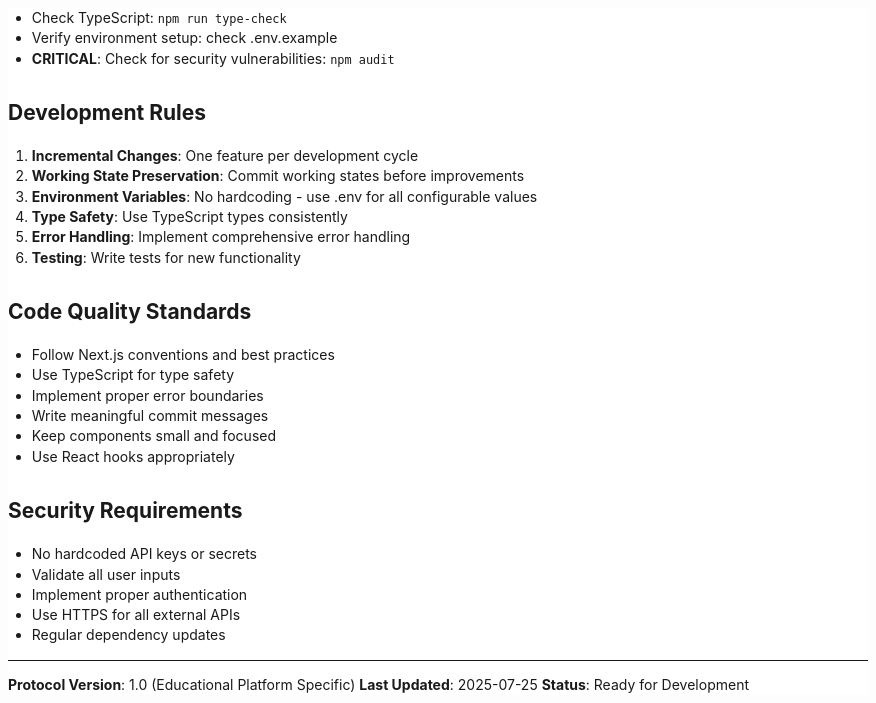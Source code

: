    - Check TypeScript: `npm run type-check`
   - Verify environment setup: check .env.example
   - **CRITICAL**: Check for security vulnerabilities: `npm audit`

## Development Rules
1. **Incremental Changes**: One feature per development cycle
2. **Working State Preservation**: Commit working states before improvements
3. **Environment Variables**: No hardcoding - use .env for all configurable values
4. **Type Safety**: Use TypeScript types consistently
5. **Error Handling**: Implement comprehensive error handling
6. **Testing**: Write tests for new functionality

## Code Quality Standards
- Follow Next.js conventions and best practices
- Use TypeScript for type safety
- Implement proper error boundaries
- Write meaningful commit messages
- Keep components small and focused
- Use React hooks appropriately

## Security Requirements
- No hardcoded API keys or secrets
- Validate all user inputs
- Implement proper authentication
- Use HTTPS for all external APIs
- Regular dependency updates

---
**Protocol Version**: 1.0 (Educational Platform Specific)
**Last Updated**: 2025-07-25
**Status**: Ready for Development
